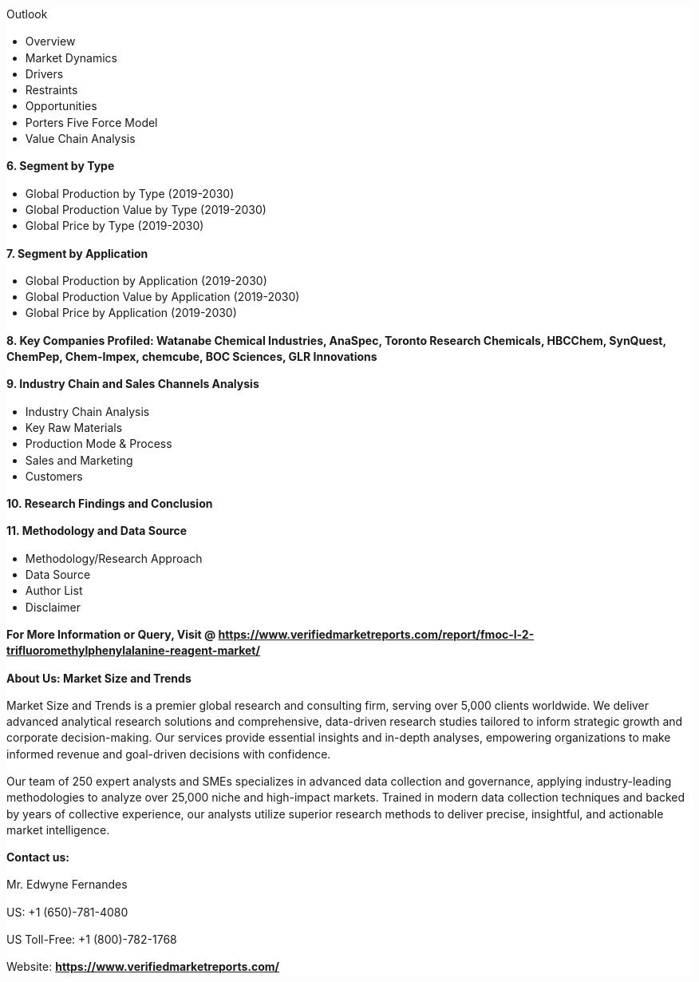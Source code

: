 Outlook</strong></p><ul><li>Overview</li><li>Market Dynamics</li><li>Drivers</li><li>Restraints</li><li>Opportunities</li><li>Porters Five Force Model</li><li>Value Chain Analysis&nbsp;</li></ul><p><strong>6. Segment by Type</strong></p><ul><li>Global Production by Type (2019-2030)</li><li>Global Production Value by Type (2019-2030)</li><li>Global Price by Type (2019-2030)</li></ul><p><strong>7. Segment by Application</strong></p><ul><li>Global Production by Application (2019-2030)</li><li>Global Production Value by Application (2019-2030)</li><li>Global Price by Application (2019-2030)</li></ul><p><strong>8. Key Companies Profiled: Watanabe Chemical Industries, AnaSpec, Toronto Research Chemicals, HBCChem, SynQuest, ChemPep, Chem-Impex, chemcube, BOC Sciences, GLR Innovations</strong></p><p><strong>9. Industry Chain and Sales Channels Analysis</strong></p><ul><li>Industry Chain Analysis</li><li>Key Raw Materials</li><li>Production Mode &amp; Process</li><li>Sales and Marketing</li><li>Customers</li></ul><p><strong>10. Research Findings and Conclusion</strong></p><p><strong>11. Methodology and Data Source</strong></p><ul><li>Methodology/Research Approach</li><li>Data Source</li><li>Author List</li><li>Disclaimer</li></ul></p><p><strong>For More Information or Query, Visit @ <a href="https://www.verifiedmarketreports.com/report/fmoc-l-2-trifluoromethylphenylalanine-reagent-market/">https://www.verifiedmarketreports.com/report/fmoc-l-2-trifluoromethylphenylalanine-reagent-market/</a></strong></p><p><strong>About Us: Market Size and Trends</strong></p><p>Market Size and Trends is a premier global research and consulting firm, serving over 5,000 clients worldwide. We deliver advanced analytical research solutions and comprehensive, data-driven research studies tailored to inform strategic growth and corporate decision-making. Our services provide essential insights and in-depth analyses, empowering organizations to make informed revenue and goal-driven decisions with confidence.</p><p>Our team of 250 expert analysts and SMEs specializes in advanced data collection and governance, applying industry-leading methodologies to analyze over 25,000 niche and high-impact markets. Trained in modern data collection techniques and backed by years of collective experience, our analysts utilize superior research methods to deliver precise, insightful, and actionable market intelligence.</p><p><strong>Contact us:</strong></p><p>Mr. Edwyne Fernandes</p><p>US: +1 (650)-781-4080</p><p>US Toll-Free: +1 (800)-782-1768</p><p>Website: <strong><a href="https://www.verifiedmarketreports.com/">https://www.verifiedmarketreports.com/</a></strong></p>
